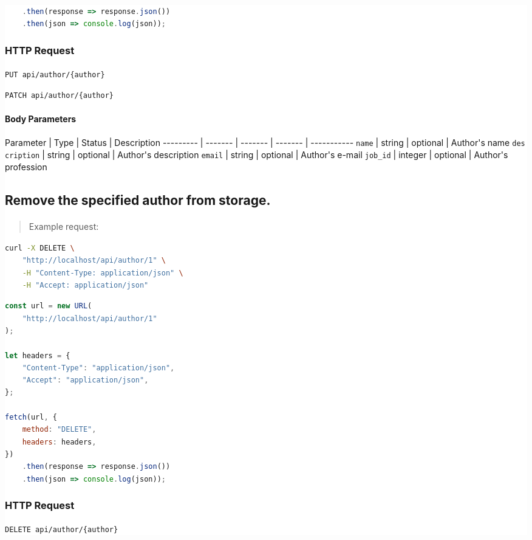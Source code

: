 ```javascript
    .then(response => response.json())
    .then(json => console.log(json));
```



### HTTP Request
`PUT api/author/{author}`

`PATCH api/author/{author}`

#### Body Parameters
Parameter | Type | Status | Description
--------- | ------- | ------- | ------- | -----------
    `name` | string |  optional  | Author's name
        `description` | string |  optional  | Author's description
        `email` | string |  optional  | Author's e-mail
        `job_id` | integer |  optional  | Author's profession
    



## Remove the specified author from storage.

> Example request:

```bash
curl -X DELETE \
    "http://localhost/api/author/1" \
    -H "Content-Type: application/json" \
    -H "Accept: application/json"
```

```javascript
const url = new URL(
    "http://localhost/api/author/1"
);

let headers = {
    "Content-Type": "application/json",
    "Accept": "application/json",
};

fetch(url, {
    method: "DELETE",
    headers: headers,
})
    .then(response => response.json())
    .then(json => console.log(json));
```



### HTTP Request
`DELETE api/author/{author}`
